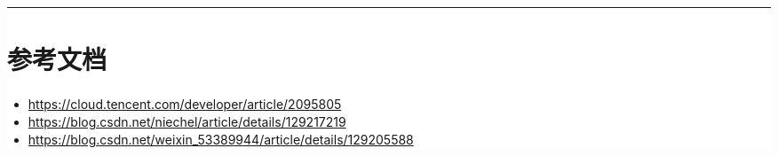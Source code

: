 ---------

# 参考文档

- https://cloud.tencent.com/developer/article/2095805
- https://blog.csdn.net/niechel/article/details/129217219
- https://blog.csdn.net/weixin_53389944/article/details/129205588